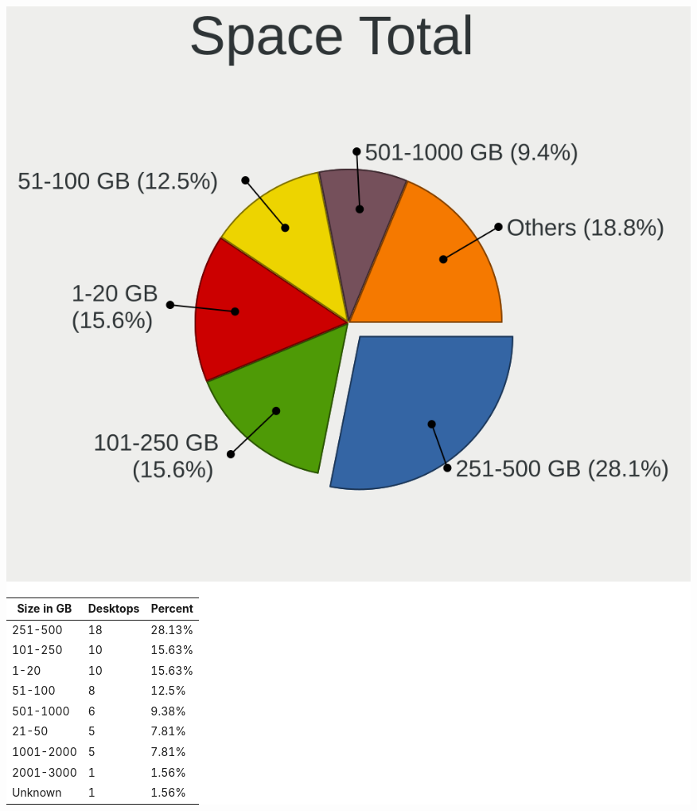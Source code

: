 ![Space Total](./images/pie_chart/drive_space_total.svg)


| Size in GB | Desktops | Percent |
|------------|----------|---------|
| 251-500    | 18       | 28.13%  |
| 101-250    | 10       | 15.63%  |
| 1-20       | 10       | 15.63%  |
| 51-100     | 8        | 12.5%   |
| 501-1000   | 6        | 9.38%   |
| 21-50      | 5        | 7.81%   |
| 1001-2000  | 5        | 7.81%   |
| 2001-3000  | 1        | 1.56%   |
| Unknown    | 1        | 1.56%   |
